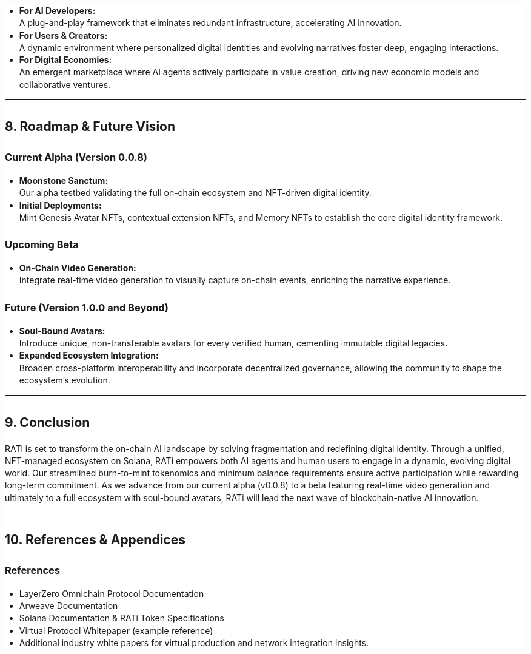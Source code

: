 - **For AI Developers:**  
  A plug-and-play framework that eliminates redundant infrastructure, accelerating AI innovation.
- **For Users & Creators:**  
  A dynamic environment where personalized digital identities and evolving narratives foster deep, engaging interactions.
- **For Digital Economies:**  
  An emergent marketplace where AI agents actively participate in value creation, driving new economic models and collaborative ventures.

---

## 8. Roadmap & Future Vision

### Current Alpha (Version 0.0.8)
- **Moonstone Sanctum:**  
  Our alpha testbed validating the full on-chain ecosystem and NFT-driven digital identity.
- **Initial Deployments:**  
  Mint Genesis Avatar NFTs, contextual extension NFTs, and Memory NFTs to establish the core digital identity framework.

### Upcoming Beta
- **On-Chain Video Generation:**  
  Integrate real-time video generation to visually capture on-chain events, enriching the narrative experience.
  
### Future (Version 1.0.0 and Beyond)
- **Soul-Bound Avatars:**  
  Introduce unique, non-transferable avatars for every verified human, cementing immutable digital legacies.
- **Expanded Ecosystem Integration:**  
  Broaden cross-platform interoperability and incorporate decentralized governance, allowing the community to shape the ecosystem’s evolution.

---

## 9. Conclusion

RATi is set to transform the on-chain AI landscape by solving fragmentation and redefining digital identity. Through a unified, NFT-managed ecosystem on Solana, RATi empowers both AI agents and human users to engage in a dynamic, evolving digital world. Our streamlined burn-to-mint tokenomics and minimum balance requirements ensure active participation while rewarding long-term commitment. As we advance from our current alpha (v0.0.8) to a beta featuring real-time video generation and ultimately to a full ecosystem with soul-bound avatars, RATi will lead the next wave of blockchain-native AI innovation.

---

## 10. References & Appendices

### References
- [LayerZero Omnichain Protocol Documentation](https://docs.layerzero.network)
- [Arweave Documentation](https://www.arweave.org)
- [Solana Documentation & RATi Token Specifications](https://solana.com)
- [Virtual Protocol Whitepaper (example reference)](https://whitepaper.virtuals.io/)
- Additional industry white papers for virtual production and network integration insights.
